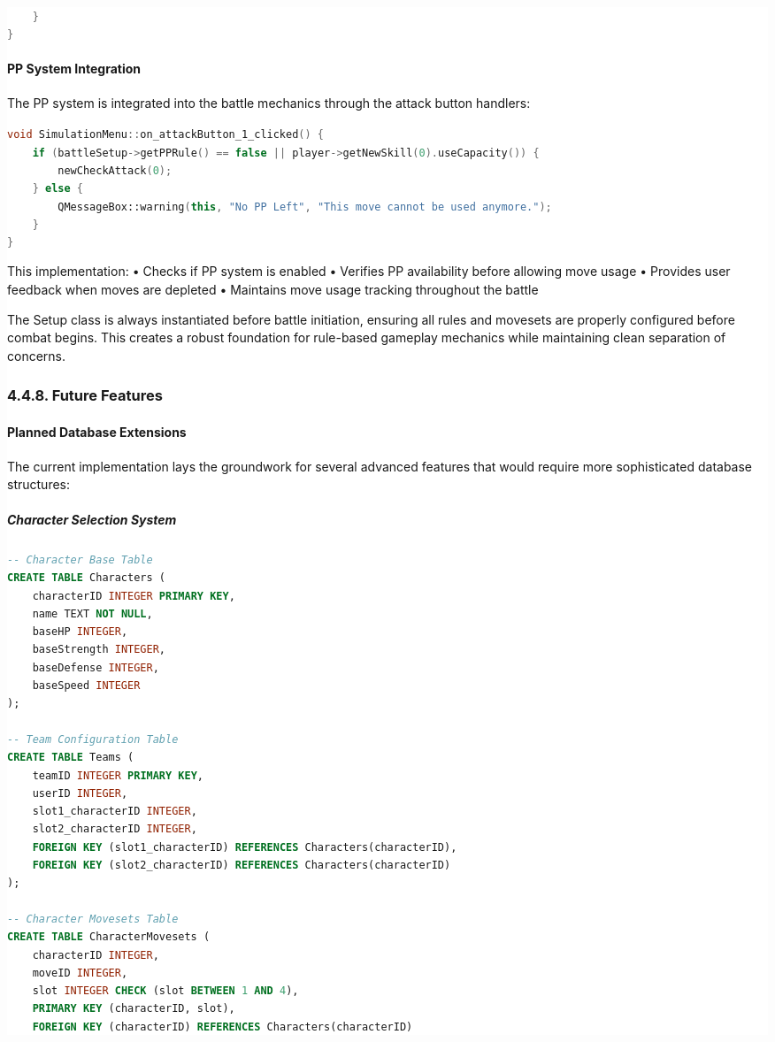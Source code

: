 ```cpp
    }
}
```

#### PP System Integration

The PP system is integrated into the battle mechanics through the attack button handlers:

```cpp
void SimulationMenu::on_attackButton_1_clicked() {
    if (battleSetup->getPPRule() == false || player->getNewSkill(0).useCapacity()) {
        newCheckAttack(0);
    } else {
        QMessageBox::warning(this, "No PP Left", "This move cannot be used anymore.");
    }
}
```

This implementation:
• Checks if PP system is enabled
• Verifies PP availability before allowing move usage
• Provides user feedback when moves are depleted
• Maintains move usage tracking throughout the battle

The Setup class is always instantiated before battle initiation, ensuring all rules and movesets are properly configured before combat begins. This creates a robust foundation for rule-based gameplay mechanics while maintaining clean separation of concerns.

### 4.4.8. Future Features


#### Planned Database Extensions

The current implementation lays the groundwork for several advanced features that would require more sophisticated database structures:


##### Character Selection System

```sql
-- Character Base Table
CREATE TABLE Characters (
    characterID INTEGER PRIMARY KEY,
    name TEXT NOT NULL,
    baseHP INTEGER,
    baseStrength INTEGER,
    baseDefense INTEGER,
    baseSpeed INTEGER
);

-- Team Configuration Table
CREATE TABLE Teams (
    teamID INTEGER PRIMARY KEY,
    userID INTEGER,
    slot1_characterID INTEGER,
    slot2_characterID INTEGER,
    FOREIGN KEY (slot1_characterID) REFERENCES Characters(characterID),
    FOREIGN KEY (slot2_characterID) REFERENCES Characters(characterID)
);

-- Character Movesets Table
CREATE TABLE CharacterMovesets (
    characterID INTEGER,
    moveID INTEGER,
    slot INTEGER CHECK (slot BETWEEN 1 AND 4),
    PRIMARY KEY (characterID, slot),
    FOREIGN KEY (characterID) REFERENCES Characters(characterID)
```